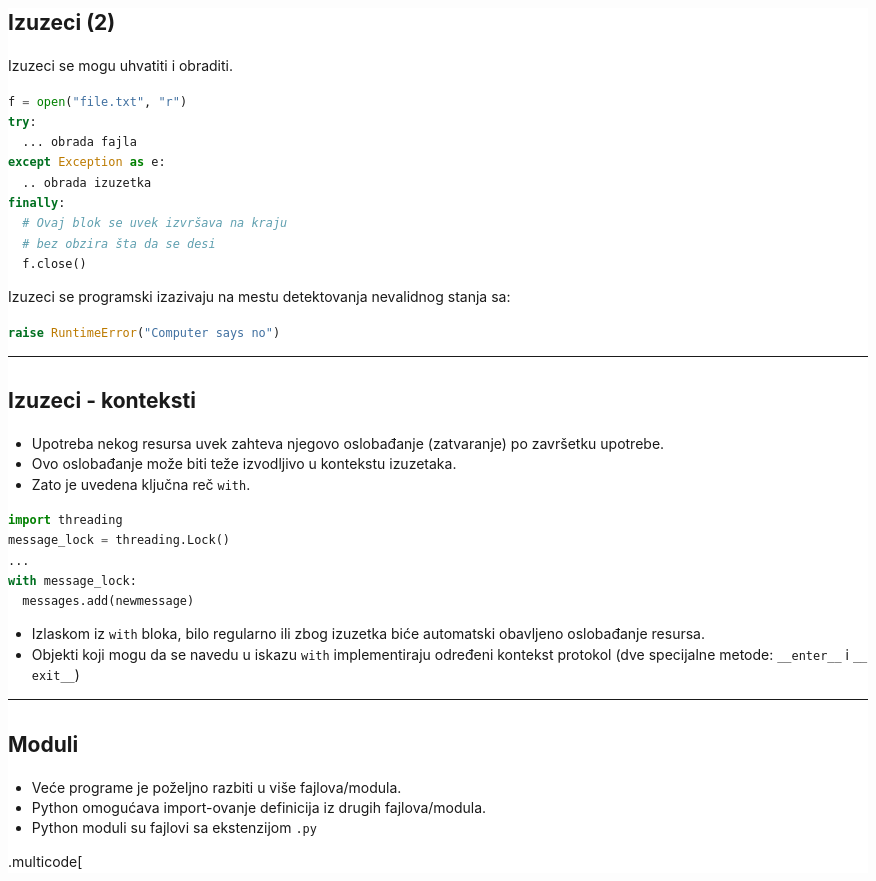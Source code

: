 
## Izuzeci (2)

Izuzeci se mogu uhvatiti i obraditi.

```python
f = open("file.txt", "r")
try:
  ... obrada fajla
except Exception as e:
  .. obrada izuzetka
finally:
  # Ovaj blok se uvek izvršava na kraju
  # bez obzira šta da se desi
  f.close()
```

Izuzeci se programski izazivaju na mestu detektovanja
nevalidnog stanja sa:

```python
raise RuntimeError("Computer says no")
```

---

## Izuzeci - konteksti

- Upotreba nekog resursa uvek zahteva njegovo oslobađanje (zatvaranje) po
  završetku upotrebe.
- Ovo oslobađanje može biti teže izvodljivo u kontekstu izuzetaka.
- Zato je uvedena ključna reč `with`.

```python
import threading
message_lock = threading.Lock()
...
with message_lock:
  messages.add(newmessage)
```

- Izlaskom iz `with` bloka, bilo regularno ili zbog izuzetka biće automatski
  obavljeno oslobađanje resursa.
- Objekti koji mogu da se navedu u iskazu `with` implementiraju određeni
  kontekst protokol (dve specijalne metode: `__enter__` i `__exit__`)

---

## Moduli

- Veće programe je poželjno razbiti u više fajlova/modula.
- Python omogućava import-ovanje definicija iz drugih fajlova/modula.
- Python moduli su fajlovi sa ekstenzijom `.py`

.multicode[
